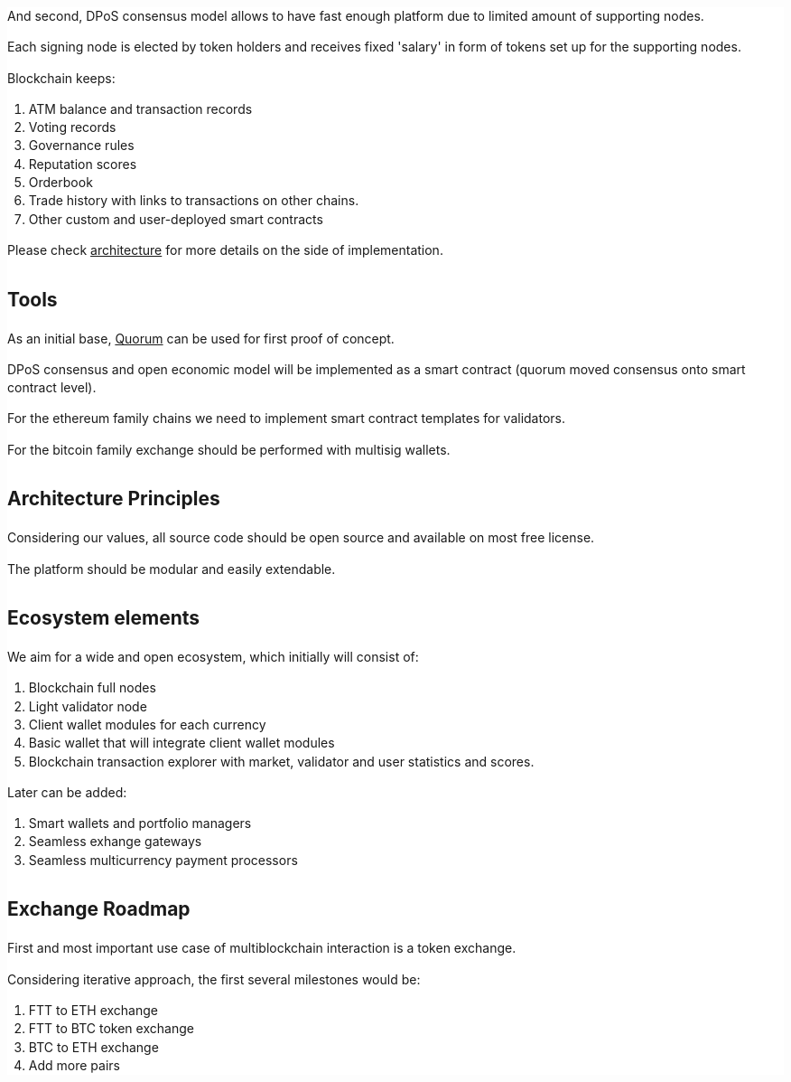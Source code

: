And second, DPoS consensus model allows to have fast enough platform due to limited amount of supporting nodes.

Each signing node is elected by token holders and receives fixed 'salary' in form of tokens set up for the supporting nodes.

Blockchain keeps:
1. ATM balance and transaction records
2. Voting records
3. Governance rules
4. Reputation scores
5. Orderbook
6. Trade history with links to transactions on other chains.
7. Other custom and user-deployed smart contracts

Please check [architecture](https://github.com/atomchange/wiki/blob/master/architecture.md) for more details on the side of implementation.

## Tools

As an initial base, [Quorum](https://github.com/atomchaneg/quorum) can be used for first proof of concept.

DPoS consensus and open economic model will be implemented as a smart contract (quorum moved consensus onto smart contract level).

For the ethereum family chains we need to implement smart contract templates for validators.

For the bitcoin family exchange should be performed with multisig wallets.

## Architecture Principles

Considering our values, all source code should be open source and available on most free license.

The platform should be modular and easily extendable.

## Ecosystem elements
We aim for a wide and open ecosystem, which initially will consist of:
1. Blockchain full nodes
2. Light validator node
3. Client wallet modules for each currency
4. Basic wallet that will integrate client wallet modules
5. Blockchain transaction explorer with market, validator and user statistics and scores.

Later can be added:
1. Smart wallets and portfolio managers
2. Seamless exhange gateways
3. Seamless multicurrency payment processors

## Exchange Roadmap

First and most important use case of multiblockchain interaction is a token exchange.

Considering iterative approach, the first several milestones would be:
1. FTT to ETH exchange
2. FTT to BTC token exchange
3. BTC to ETH exchange
4. Add more pairs
